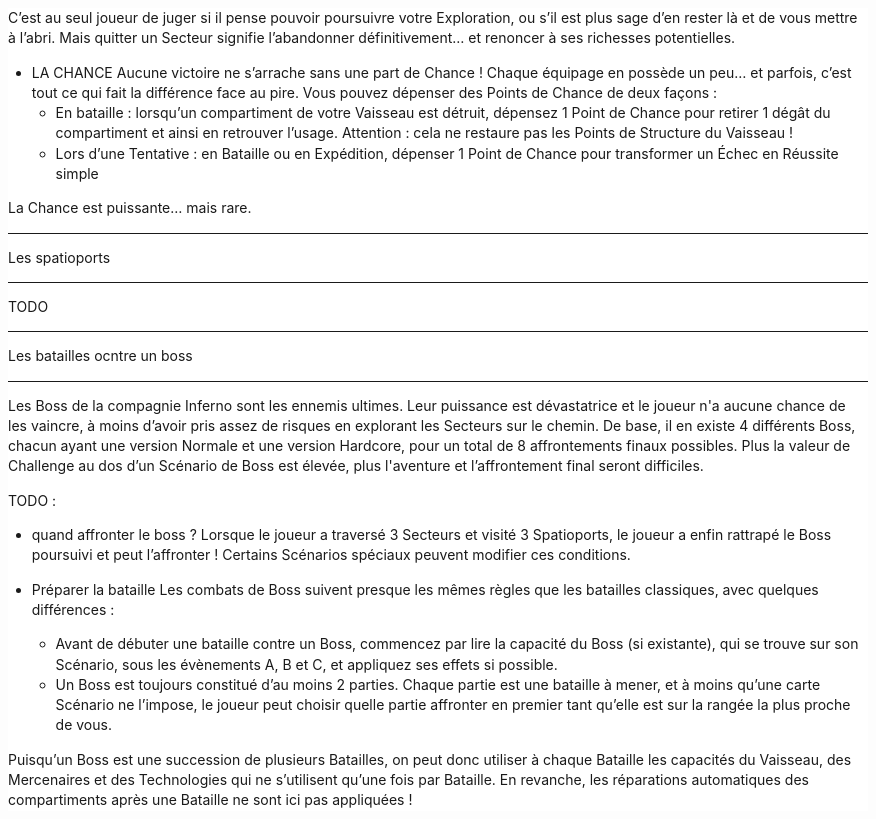 C’est au seul joueur de juger si il pense pouvoir poursuivre votre Exploration, ou s’il est plus sage d’en rester là et de vous mettre à l’abri.
Mais quitter un Secteur signifie l’abandonner définitivement… et renoncer à ses richesses potentielles.

- LA CHANCE
Aucune victoire ne s’arrache sans une part de Chance ! Chaque équipage en possède un peu… et parfois, c’est tout ce qui fait la différence face au pire.
Vous pouvez dépenser des Points de Chance de deux façons :
	- En bataille : lorsqu’un compartiment de votre Vaisseau est détruit, dépensez 1 Point de Chance pour retirer 1 dégât du compartiment et ainsi en retrouver l’usage. Attention : cela ne restaure pas les Points de Structure du Vaisseau !
	- Lors d’une Tentative : en Bataille ou en Expédition, dépenser 1 Point de Chance pour transformer un Échec en Réussite simple

La Chance est puissante… mais rare. 


************************************************************************************************************
Les spatioports
************************************************************************************************************
TODO

************************************************************************************************************
Les batailles ocntre un boss
************************************************************************************************************
Les Boss de la compagnie Inferno sont les ennemis ultimes. Leur puissance est dévastatrice et le joueur n'a aucune chance de les vaincre, à moins d’avoir pris assez de risques en explorant les Secteurs sur le chemin.
De base, il en existe 4 différents Boss, chacun ayant une version Normale et une version Hardcore, pour un total de 8 affrontements finaux possibles.
Plus la valeur de Challenge au dos d’un Scénario de Boss est élevée, plus l'aventure et l’affrontement final seront difficiles.

TODO :

- quand affronter le boss ?
Lorsque le joueur a traversé 3 Secteurs et visité 3 Spatioports, le joueur a enfin rattrapé le Boss poursuivi et peut l’affronter !
Certains Scénarios spéciaux peuvent modifier ces conditions.

- Préparer la bataille
Les combats de Boss suivent presque les mêmes règles que les batailles classiques, avec quelques différences :
	- Avant de débuter une bataille contre un Boss, commencez par lire la capacité du Boss (si existante), qui se trouve sur son Scénario, sous les évènements A, B et C, et appliquez ses effets si possible.
	- Un Boss est toujours constitué d’au moins 2 parties. Chaque partie est une bataille à mener, et à moins qu’une carte Scénario ne l’impose, le joueur peut choisir quelle partie affronter en premier tant qu’elle est sur la rangée la plus proche de vous.

Puisqu’un Boss est une succession de plusieurs Batailles, on peut donc utiliser à chaque Bataille les capacités du Vaisseau, des Mercenaires et des Technologies qui ne s’utilisent qu’une fois par Bataille. En revanche, les réparations automatiques des compartiments après une Bataille ne sont ici pas appliquées !
